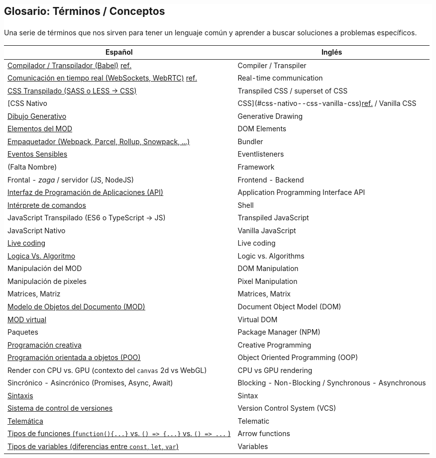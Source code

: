 ## Glosario: Términos / Conceptos

Una serie de términos que nos sirven para tener un lenguaje común y aprender a buscar soluciones a problemas específicos.


|Español|Inglés|
|---|---|
|[Compilador / Transpilador (Babel)](#compilador-/-transpilador-babel) [ref.](https://www.stevefenton.co.uk/2012/11/compiling-vs-transpiling/)|Compiler / Transpiler|
|[Comunicación en tiempo real (WebSockets, WebRTC)](#comunicación-en-tiempo-real-websockets-webrtc) [ref.](https://www.geeksforgeeks.org/what-is-web-socket-and-how-it-is-different-from-the-http/)|Real-time communication|
|[CSS Transpilado (SASS o LESS -> CSS)](#css-compilado-SASS-o-LESS-->-CSS)|Transpiled CSS / superset of CSS|
|[CSS Nativo|CSS](#css-nativo--css-vanilla-css)[ref.]() / Vanilla CSS|
|[Dibujo Generativo](#dibujo-generativo)|Generative Drawing|
|[Elementos del MOD](#elementos-del-mod)|DOM Elements|
|[Empaquetador (Webpack, Parcel, Rollup, Snowpack, ...)](#empaquetador)|Bundler|
|[Eventos Sensibles](#eventos-sensibles-eventlisteners)|Eventlisteners|
|(Falta Nombre)|Framework|
|Frontal - *zaga* / servidor (JS, NodeJS) |Frontend - Backend|
|[Interfaz de Programación de Aplicaciones (API)](#interfaz-de-programación-de-aplicaciones-api)|Application Programming Interface API|
|[Intérprete de comandos](#intérprete-de-comandos)|Shell|
|JavaScript Transpilado (ES6 o TypeScript -> JS)|Transpiled JavaScript|
|JavaScript Nativo|Vanilla JavaScript|
|[Live coding](#live-coding)|Live coding|
|[Logica Vs. Algoritmo](#logica-vs-algoritmo)|Logic vs. Algorithms|
|Manipulación del MOD|DOM Manipulation|
|Manipulación de pixeles|Pixel Manipulation|
|Matrices, Matriz|Matrices, Matrix|
|[Modelo de Objetos del Documento (MOD)](#modelo-de-objetos-del-documento-mod)|Document Object Model (DOM)|
|[MOD virtual](#mod-virtual)|Virtual DOM|
|Paquetes|Package Manager (NPM)|
|[Programación creativa](#programación-creativa)|Creative Programming|
|[Programación orientada a objetos (POO)](#programación-orientada-a-objetos-poo)|Object Oriented Programming (OOP)|
|Render con CPU vs. GPU (contexto del `canvas` 2d vs WebGL)|CPU vs GPU rendering|
|Sincrónico - Asincrónico (Promises, Async, Await)|Blocking - Non-Blocking / Synchronous - Asynchronous|
|[Sintaxis](#sintaxis)|Sintax|
|[Sistema de control de versiones](#sistema-de-control-de-versiones)|Version Control System (VCS)|
|[Telemática](#telemática)|Telematic|
|[Tipos de funciones (`function(){...}` vs. `() => {...}` vs. `() => ...` )](#tipos-de-funciones)|Arrow functions|
|[Tipos de variables (diferencias entre `const`, `let`, `var`)](#tipos-de-variables)|Variables|
